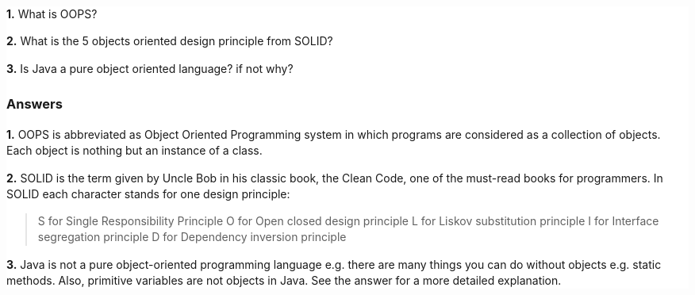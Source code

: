 __1.__ What is OOPS?

__2.__ What is the 5 objects oriented design principle from SOLID?

__3.__ Is Java a pure object oriented language? if not why?



### Answers

__1.__ OOPS is abbreviated as Object Oriented Programming system in which programs are considered as a collection of objects. Each object is nothing but an instance of a class.

__2.__ SOLID is the term given by Uncle Bob in his classic book, the Clean Code, one of the must-read books for programmers. In SOLID each character stands for one design principle:
> S for Single Responsibility Principle
> O for Open closed design principle
> L for Liskov substitution principle
> I for Interface segregation principle
> D for Dependency inversion principle

__3.__ Java is not a pure object-oriented programming language e.g. there are many things you can do without objects e.g. static methods. Also, primitive variables are not objects in Java. See the answer for a more detailed explanation.
